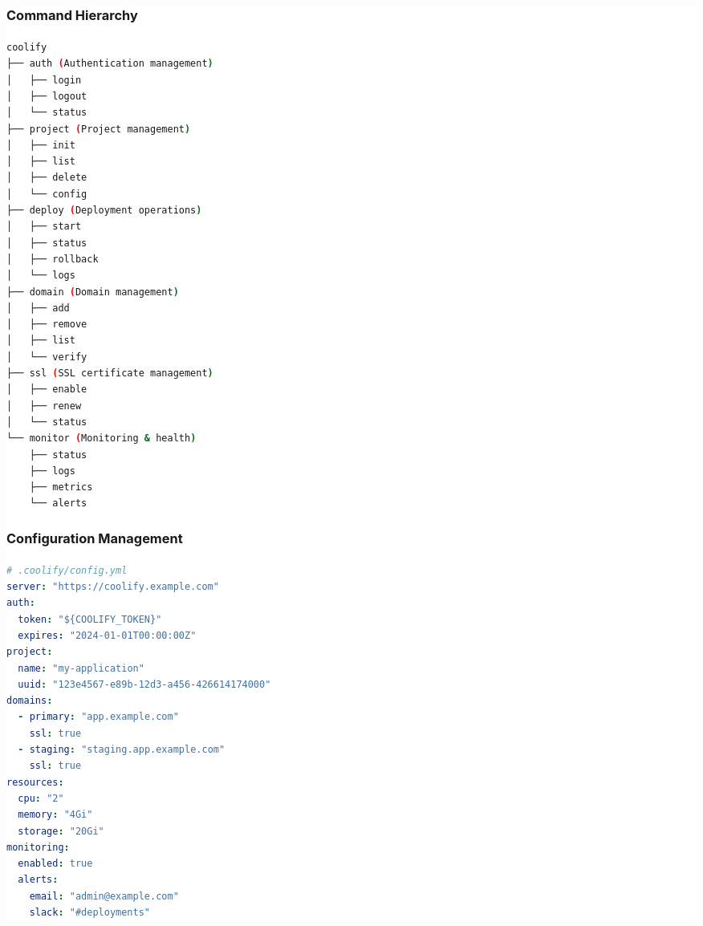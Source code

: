 ### Command Hierarchy
```bash
coolify
├── auth (Authentication management)
│   ├── login
│   ├── logout
│   └── status
├── project (Project management)
│   ├── init
│   ├── list
│   ├── delete
│   └── config
├── deploy (Deployment operations)
│   ├── start
│   ├── status
│   ├── rollback
│   └── logs
├── domain (Domain management)
│   ├── add
│   ├── remove
│   ├── list
│   └── verify
├── ssl (SSL certificate management)
│   ├── enable
│   ├── renew
│   └── status
└── monitor (Monitoring & health)
    ├── status
    ├── logs
    ├── metrics
    └── alerts
```

### Configuration Management
```yaml
# .coolify/config.yml
server: "https://coolify.example.com"
auth:
  token: "${COOLIFY_TOKEN}"
  expires: "2024-01-01T00:00:00Z"
project:
  name: "my-application"
  uuid: "123e4567-e89b-12d3-a456-426614174000"
domains:
  - primary: "app.example.com"
    ssl: true
  - staging: "staging.app.example.com"
    ssl: true
resources:
  cpu: "2"
  memory: "4Gi"
  storage: "20Gi"
monitoring:
  enabled: true
  alerts:
    email: "admin@example.com"
    slack: "#deployments"
```

